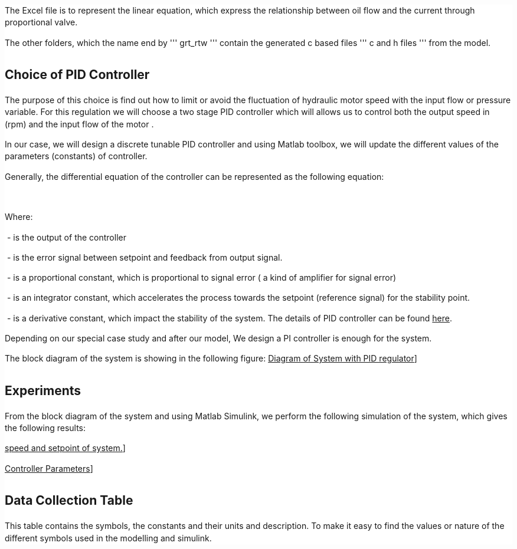 The Excel file is to represent the linear equation, which express the  relationship between oil flow and the current through proportional valve.

The other folders, which the name end by ''' grt_rtw ''' contain the generated c based  files  ''' c and h files ''' from the model.



 





## Choice of PID Controller
The purpose of this choice is find out how to limit or avoid the fluctuation of hydraulic motor speed with  the input flow or pressure variable. For this regulation we will choose a two stage PID controller which will allows  us to control both the output speed in (rpm) and the input flow of the motor <math>Q_{m}</math>.

In our case, we will design a discrete tunable PID controller and using Matlab toolbox, we will update the different values of the parameters (constants) of controller.

Generally, the differential equation of the controller can be represented as the following equation:

<math>u(t) = K_\text{p} e(t) + K_\text{i} \int_0^t e(t) \,dt + K_\text{d} \frac{de(t)}{dt}</math>

Where:

<math>u(t)</math> - is the output of the controller

<math> e(t) </math> - is the error signal between setpoint and feedback from output signal.

<math> K_\text{p} </math> - is a proportional constant, which is proportional to  signal error ( a kind of amplifier for signal error)

<math>K_\text{i}</math> -  is an integrator constant, which accelerates the process towards the setpoint (reference signal) for the stability point.

<math> K_\text{d}</math> - is a derivative constant, which impact  the stability of the system. The details of PID controller can be found [here](https://en.wikipedia.org/wiki/PID_controller).

Depending on our special case study and after our model, We design a PI controller is enough for the system. 

The block diagram of the system is showing in the following figure:
[Diagram of System with PID regulator]([File:Pi_block_diagram_2.png|400px|center|thumb|Block)]

## Experiments 
From the block diagram of the system and using Matlab Simulink, we perform the following  simulation of the system, which gives the  following results:

[speed and setpoint of system.]([File:SpeedSetPoint.png|500px|center|thumb|Controlled)]


[Controller Parameters]([File:pid_gains.png|400px|center|thumb|)]

## Data Collection Table 
This table contains the symbols, the constants and their units and description. To make it easy to find the values or nature of the different symbols used in the modelling and simulink.
